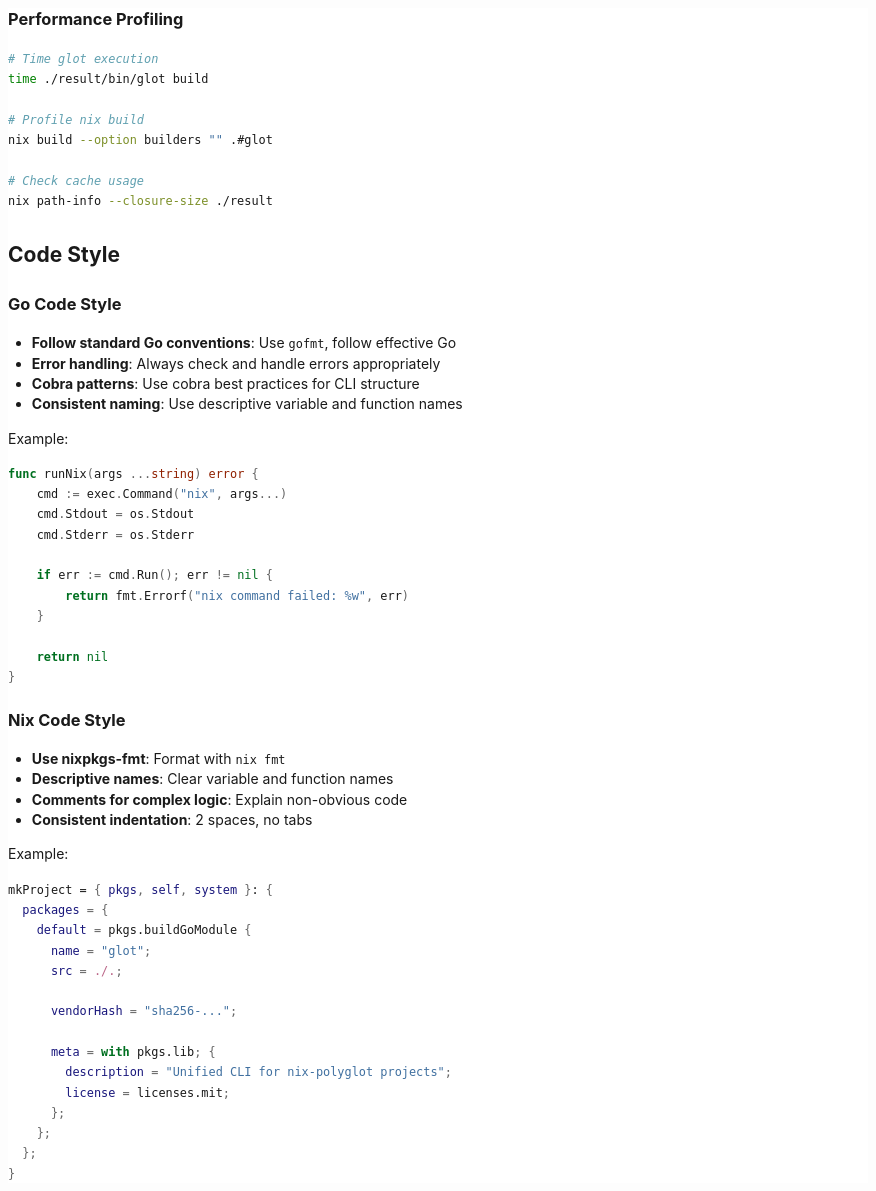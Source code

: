 ### Performance Profiling

```bash
# Time glot execution
time ./result/bin/glot build

# Profile nix build
nix build --option builders "" .#glot

# Check cache usage
nix path-info --closure-size ./result
```

## Code Style

### Go Code Style

- **Follow standard Go conventions**: Use `gofmt`, follow effective Go
- **Error handling**: Always check and handle errors appropriately
- **Cobra patterns**: Use cobra best practices for CLI structure
- **Consistent naming**: Use descriptive variable and function names

Example:

```go
func runNix(args ...string) error {
    cmd := exec.Command("nix", args...)
    cmd.Stdout = os.Stdout
    cmd.Stderr = os.Stderr

    if err := cmd.Run(); err != nil {
        return fmt.Errorf("nix command failed: %w", err)
    }

    return nil
}
```

### Nix Code Style

- **Use nixpkgs-fmt**: Format with `nix fmt`
- **Descriptive names**: Clear variable and function names
- **Comments for complex logic**: Explain non-obvious code
- **Consistent indentation**: 2 spaces, no tabs

Example:

```nix
mkProject = { pkgs, self, system }: {
  packages = {
    default = pkgs.buildGoModule {
      name = "glot";
      src = ./.;

      vendorHash = "sha256-...";

      meta = with pkgs.lib; {
        description = "Unified CLI for nix-polyglot projects";
        license = licenses.mit;
      };
    };
  };
}
```
